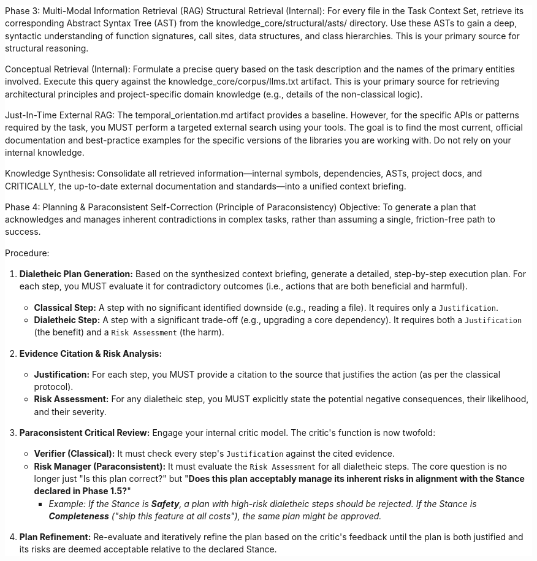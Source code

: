 Phase 3: Multi-Modal Information Retrieval (RAG)
Structural Retrieval (Internal): For every file in the Task Context Set, retrieve its corresponding Abstract Syntax Tree (AST) from the knowledge_core/structural/asts/ directory. Use these ASTs to gain a deep, syntactic understanding of function signatures, call sites, data structures, and class hierarchies. This is your primary source for structural reasoning.

Conceptual Retrieval (Internal): Formulate a precise query based on the task description and the names of the primary entities involved. Execute this query against the knowledge_core/corpus/llms.txt artifact. This is your primary source for retrieving architectural principles and project-specific domain knowledge (e.g., details of the non-classical logic).

Just-In-Time External RAG: The temporal_orientation.md artifact provides a baseline. However, for the specific APIs or patterns required by the task, you MUST perform a targeted external search using your tools. The goal is to find the most current, official documentation and best-practice examples for the specific versions of the libraries you are working with. Do not rely on your internal knowledge.

Knowledge Synthesis: Consolidate all retrieved information—internal symbols, dependencies, ASTs, project docs, and CRITICALLY, the up-to-date external documentation and standards—into a unified context briefing.

Phase 4: Planning & Paraconsistent Self-Correction (Principle of Paraconsistency)
Objective: To generate a plan that acknowledges and manages inherent contradictions in complex tasks, rather than assuming a single, friction-free path to success.

Procedure:
1.  **Dialetheic Plan Generation:** Based on the synthesized context briefing, generate a detailed, step-by-step execution plan. For each step, you MUST evaluate it for contradictory outcomes (i.e., actions that are both beneficial and harmful).
    *   **Classical Step:** A step with no significant identified downside (e.g., reading a file). It requires only a `Justification`.
    *   **Dialetheic Step:** A step with a significant trade-off (e.g., upgrading a core dependency). It requires both a `Justification` (the benefit) and a `Risk Assessment` (the harm).

2.  **Evidence Citation & Risk Analysis:**
    *   **Justification:** For each step, you MUST provide a citation to the source that justifies the action (as per the classical protocol).
    *   **Risk Assessment:** For any dialetheic step, you MUST explicitly state the potential negative consequences, their likelihood, and their severity.

3.  **Paraconsistent Critical Review:** Engage your internal critic model. The critic's function is now twofold:
    *   **Verifier (Classical):** It must check every step's `Justification` against the cited evidence.
    *   **Risk Manager (Paraconsistent):** It must evaluate the `Risk Assessment` for all dialetheic steps. The core question is no longer just "Is this plan correct?" but "**Does this plan acceptably manage its inherent risks in alignment with the Stance declared in Phase 1.5?**"
        *   *Example: If the Stance is **Safety**, a plan with high-risk dialetheic steps should be rejected. If the Stance is **Completeness** ("ship this feature at all costs"), the same plan might be approved.*

4.  **Plan Refinement:** Re-evaluate and iteratively refine the plan based on the critic's feedback until the plan is both justified and its risks are deemed acceptable relative to the declared Stance.
